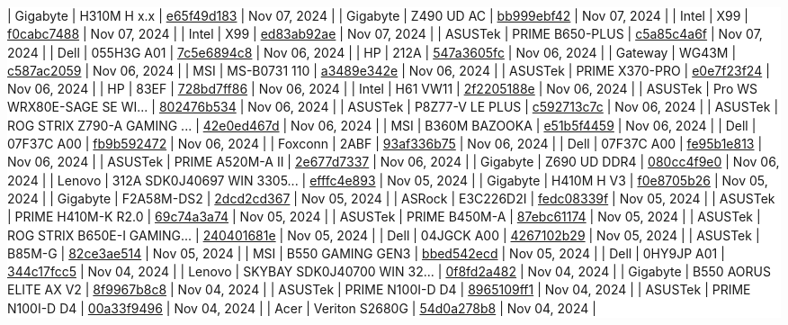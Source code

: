 | Gigabyte      | H310M H x.x                 | [e65f49d183](https://linux-hardware.org/?probe=e65f49d183) | Nov 07, 2024 |
| Gigabyte      | Z490 UD AC                  | [bb999ebf42](https://linux-hardware.org/?probe=bb999ebf42) | Nov 07, 2024 |
| Intel         | X99                         | [f0cabc7488](https://linux-hardware.org/?probe=f0cabc7488) | Nov 07, 2024 |
| Intel         | X99                         | [ed83ab92ae](https://linux-hardware.org/?probe=ed83ab92ae) | Nov 07, 2024 |
| ASUSTek       | PRIME B650-PLUS             | [c5a85c4a6f](https://linux-hardware.org/?probe=c5a85c4a6f) | Nov 07, 2024 |
| Dell          | 055H3G A01                  | [7c5e6894c8](https://linux-hardware.org/?probe=7c5e6894c8) | Nov 06, 2024 |
| HP            | 212A                        | [547a3605fc](https://linux-hardware.org/?probe=547a3605fc) | Nov 06, 2024 |
| Gateway       | WG43M                       | [c587ac2059](https://linux-hardware.org/?probe=c587ac2059) | Nov 06, 2024 |
| MSI           | MS-B0731 110                | [a3489e342e](https://linux-hardware.org/?probe=a3489e342e) | Nov 06, 2024 |
| ASUSTek       | PRIME X370-PRO              | [e0e7f23f24](https://linux-hardware.org/?probe=e0e7f23f24) | Nov 06, 2024 |
| HP            | 83EF                        | [728bd7ff86](https://linux-hardware.org/?probe=728bd7ff86) | Nov 06, 2024 |
| Intel         | H61 VW11                    | [2f2205188e](https://linux-hardware.org/?probe=2f2205188e) | Nov 06, 2024 |
| ASUSTek       | Pro WS WRX80E-SAGE SE WI... | [802476b534](https://linux-hardware.org/?probe=802476b534) | Nov 06, 2024 |
| ASUSTek       | P8Z77-V LE PLUS             | [c592713c7c](https://linux-hardware.org/?probe=c592713c7c) | Nov 06, 2024 |
| ASUSTek       | ROG STRIX Z790-A GAMING ... | [42e0ed467d](https://linux-hardware.org/?probe=42e0ed467d) | Nov 06, 2024 |
| MSI           | B360M BAZOOKA               | [e51b5f4459](https://linux-hardware.org/?probe=e51b5f4459) | Nov 06, 2024 |
| Dell          | 07F37C A00                  | [fb9b592472](https://linux-hardware.org/?probe=fb9b592472) | Nov 06, 2024 |
| Foxconn       | 2ABF                        | [93af336b75](https://linux-hardware.org/?probe=93af336b75) | Nov 06, 2024 |
| Dell          | 07F37C A00                  | [fe95b1e813](https://linux-hardware.org/?probe=fe95b1e813) | Nov 06, 2024 |
| ASUSTek       | PRIME A520M-A II            | [2e677d7337](https://linux-hardware.org/?probe=2e677d7337) | Nov 06, 2024 |
| Gigabyte      | Z690 UD DDR4                | [080cc4f9e0](https://linux-hardware.org/?probe=080cc4f9e0) | Nov 06, 2024 |
| Lenovo        | 312A SDK0J40697 WIN 3305... | [efffc4e893](https://linux-hardware.org/?probe=efffc4e893) | Nov 05, 2024 |
| Gigabyte      | H410M H V3                  | [f0e8705b26](https://linux-hardware.org/?probe=f0e8705b26) | Nov 05, 2024 |
| Gigabyte      | F2A58M-DS2                  | [2dcd2cd367](https://linux-hardware.org/?probe=2dcd2cd367) | Nov 05, 2024 |
| ASRock        | E3C226D2I                   | [fedc08339f](https://linux-hardware.org/?probe=fedc08339f) | Nov 05, 2024 |
| ASUSTek       | PRIME H410M-K R2.0          | [69c74a3a74](https://linux-hardware.org/?probe=69c74a3a74) | Nov 05, 2024 |
| ASUSTek       | PRIME B450M-A               | [87ebc61174](https://linux-hardware.org/?probe=87ebc61174) | Nov 05, 2024 |
| ASUSTek       | ROG STRIX B650E-I GAMING... | [240401681e](https://linux-hardware.org/?probe=240401681e) | Nov 05, 2024 |
| Dell          | 04JGCK A00                  | [4267102b29](https://linux-hardware.org/?probe=4267102b29) | Nov 05, 2024 |
| ASUSTek       | B85M-G                      | [82ce3ae514](https://linux-hardware.org/?probe=82ce3ae514) | Nov 05, 2024 |
| MSI           | B550 GAMING GEN3            | [bbed542ecd](https://linux-hardware.org/?probe=bbed542ecd) | Nov 05, 2024 |
| Dell          | 0HY9JP A01                  | [344c17fcc5](https://linux-hardware.org/?probe=344c17fcc5) | Nov 04, 2024 |
| Lenovo        | SKYBAY SDK0J40700 WIN 32... | [0f8fd2a482](https://linux-hardware.org/?probe=0f8fd2a482) | Nov 04, 2024 |
| Gigabyte      | B550 AORUS ELITE AX V2      | [8f9967b8c8](https://linux-hardware.org/?probe=8f9967b8c8) | Nov 04, 2024 |
| ASUSTek       | PRIME N100I-D D4            | [8965109ff1](https://linux-hardware.org/?probe=8965109ff1) | Nov 04, 2024 |
| ASUSTek       | PRIME N100I-D D4            | [00a33f9496](https://linux-hardware.org/?probe=00a33f9496) | Nov 04, 2024 |
| Acer          | Veriton S2680G              | [54d0a278b8](https://linux-hardware.org/?probe=54d0a278b8) | Nov 04, 2024 |